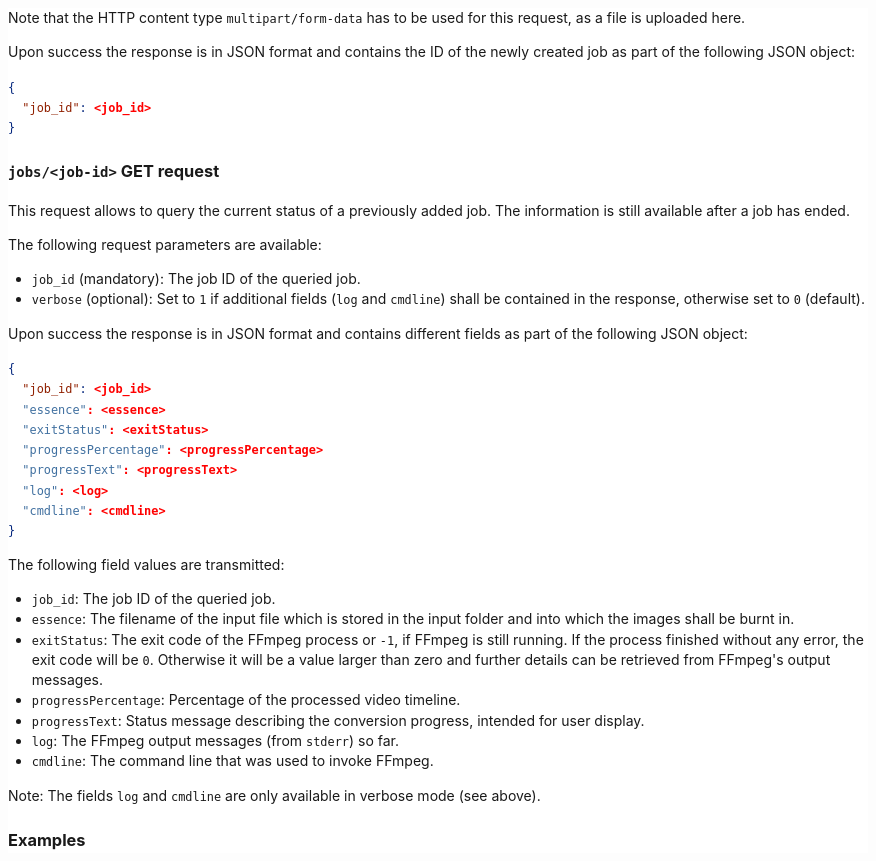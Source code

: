Note that the HTTP content type `multipart/form-data` has to be used for
this request, as a file is uploaded here.

Upon success the response is in JSON format and contains the ID of the
newly created job as part of the following JSON object:

```json
{
  "job_id": <job_id>
}
```

### `jobs/<job-id>` GET request

This request allows to query the current status of a previously added
job. The information is still available after a job has ended.

The following request parameters are available:
- `job_id` (mandatory): The job ID of the queried job.
- `verbose` (optional): Set to `1` if additional fields (`log` and
  `cmdline`) shall be contained in the response, otherwise set to `0`
  (default).

Upon success the response is in JSON format and contains different
fields as part of the following JSON object:

```json
{
  "job_id": <job_id>
  "essence": <essence>
  "exitStatus": <exitStatus>
  "progressPercentage": <progressPercentage>
  "progressText": <progressText>
  "log": <log>
  "cmdline": <cmdline>
}
```

The following field values are transmitted:
- `job_id`: The job ID of the queried job.
- `essence`: The filename of the input file which is stored in the
  input folder and into which the images shall be burnt in.
- `exitStatus`: The exit code of the FFmpeg process or `-1`, if FFmpeg
  is still running. If the process finished without any error, the exit
  code will be `0`. Otherwise it will be a value larger than zero and
  further details can be retrieved from FFmpeg's output messages.
- `progressPercentage`: Percentage of the processed video timeline.
- `progressText`: Status message describing the conversion progress,
  intended for user display.
- `log`: The FFmpeg output messages (from `stderr`) so far.
- `cmdline`: The command line that was used to invoke FFmpeg.

Note: The fields `log` and `cmdline` are only available in verbose mode
(see above).

### Examples
